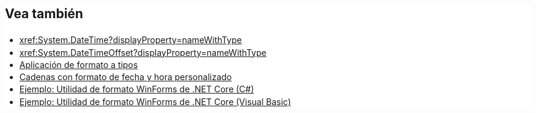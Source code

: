 ## <a name="see-also"></a>Vea también

- <xref:System.DateTime?displayProperty=nameWithType>
- <xref:System.DateTimeOffset?displayProperty=nameWithType>
- [Aplicación de formato a tipos](../../../docs/standard/base-types/formatting-types.md)
- [Cadenas con formato de fecha y hora personalizado](../../../docs/standard/base-types/custom-date-and-time-format-strings.md)
- [Ejemplo: Utilidad de formato WinForms de .NET Core (C#)](https://docs.microsoft.com/samples/dotnet/samples/winforms-formatting-utility-cs)
- [Ejemplo: Utilidad de formato WinForms de .NET Core (Visual Basic)](https://docs.microsoft.com/samples/dotnet/samples/winforms-formatting-utility-vb)
